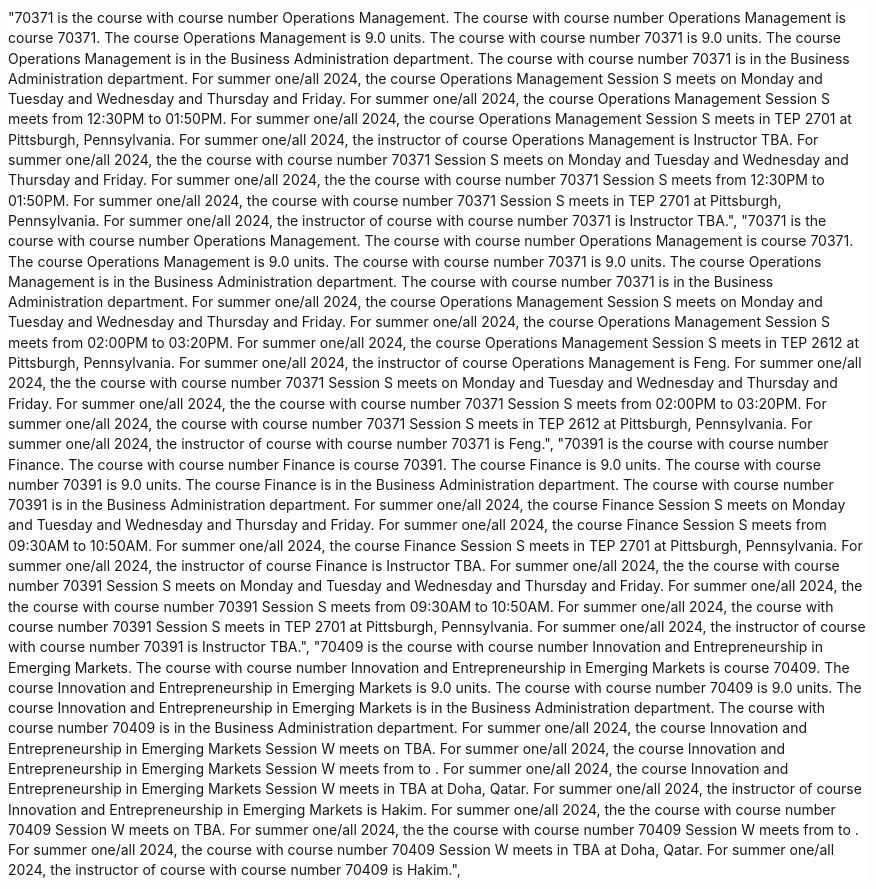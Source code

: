  "70371 is the course with course number Operations Management. The course with course number Operations Management is course 70371. The course Operations Management is 9.0 units. The course with course number 70371 is 9.0 units. The course Operations Management is in the Business Administration department. The course with course number 70371 is in the Business Administration department. For summer one/all 2024, the course Operations Management Session S meets on Monday and Tuesday and Wednesday and Thursday and Friday. For summer one/all 2024, the course Operations Management Session S meets from 12:30PM to 01:50PM. For summer one/all 2024, the course Operations Management Session S meets in TEP 2701 at Pittsburgh, Pennsylvania. For summer one/all 2024, the instructor of course Operations Management is Instructor TBA. For summer one/all 2024, the the course with course number 70371 Session S meets on Monday and Tuesday and Wednesday and Thursday and Friday. For summer one/all 2024, the the course with course number 70371 Session S meets from 12:30PM to 01:50PM. For summer one/all 2024, the course with course number 70371 Session S meets in TEP 2701 at Pittsburgh, Pennsylvania. For summer one/all 2024, the instructor of course with course number 70371 is Instructor TBA.",
  "70371 is the course with course number Operations Management. The course with course number Operations Management is course 70371. The course Operations Management is 9.0 units. The course with course number 70371 is 9.0 units. The course Operations Management is in the Business Administration department. The course with course number 70371 is in the Business Administration department. For summer one/all 2024, the course Operations Management Session S meets on Monday and Tuesday and Wednesday and Thursday and Friday. For summer one/all 2024, the course Operations Management Session S meets from 02:00PM to 03:20PM. For summer one/all 2024, the course Operations Management Session S meets in TEP 2612 at Pittsburgh, Pennsylvania. For summer one/all 2024, the instructor of course Operations Management is Feng. For summer one/all 2024, the the course with course number 70371 Session S meets on Monday and Tuesday and Wednesday and Thursday and Friday. For summer one/all 2024, the the course with course number 70371 Session S meets from 02:00PM to 03:20PM. For summer one/all 2024, the course with course number 70371 Session S meets in TEP 2612 at Pittsburgh, Pennsylvania. For summer one/all 2024, the instructor of course with course number 70371 is Feng.",
  "70391 is the course with course number Finance. The course with course number Finance is course 70391. The course Finance is 9.0 units. The course with course number 70391 is 9.0 units. The course Finance is in the Business Administration department. The course with course number 70391 is in the Business Administration department. For summer one/all 2024, the course Finance Session S meets on Monday and Tuesday and Wednesday and Thursday and Friday. For summer one/all 2024, the course Finance Session S meets from 09:30AM to 10:50AM. For summer one/all 2024, the course Finance Session S meets in TEP 2701 at Pittsburgh, Pennsylvania. For summer one/all 2024, the instructor of course Finance is Instructor TBA. For summer one/all 2024, the the course with course number 70391 Session S meets on Monday and Tuesday and Wednesday and Thursday and Friday. For summer one/all 2024, the the course with course number 70391 Session S meets from 09:30AM to 10:50AM. For summer one/all 2024, the course with course number 70391 Session S meets in TEP 2701 at Pittsburgh, Pennsylvania. For summer one/all 2024, the instructor of course with course number 70391 is Instructor TBA.",
  "70409 is the course with course number Innovation and Entrepreneurship in Emerging Markets. The course with course number Innovation and Entrepreneurship in Emerging Markets is course 70409. The course Innovation and Entrepreneurship in Emerging Markets is 9.0 units. The course with course number 70409 is 9.0 units. The course Innovation and Entrepreneurship in Emerging Markets is in the Business Administration department. The course with course number 70409 is in the Business Administration department. For summer one/all 2024, the course Innovation and Entrepreneurship in Emerging Markets Session W meets on TBA. For summer one/all 2024, the course Innovation and Entrepreneurship in Emerging Markets Session W meets from  to . For summer one/all 2024, the course Innovation and Entrepreneurship in Emerging Markets Session W meets in TBA at Doha, Qatar. For summer one/all 2024, the instructor of course Innovation and Entrepreneurship in Emerging Markets is Hakim. For summer one/all 2024, the the course with course number 70409 Session W meets on TBA. For summer one/all 2024, the the course with course number 70409 Session W meets from  to . For summer one/all 2024, the course with course number 70409 Session W meets in TBA at Doha, Qatar. For summer one/all 2024, the instructor of course with course number 70409 is Hakim.",